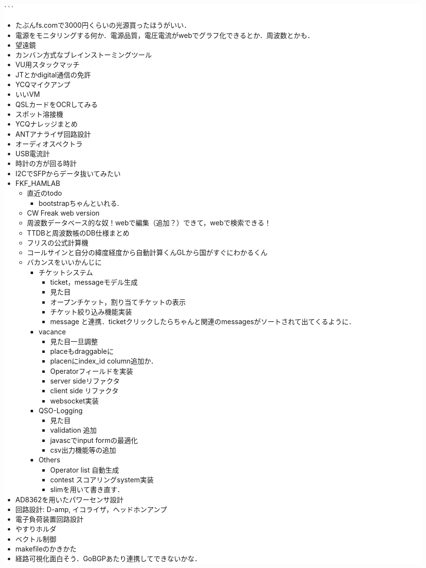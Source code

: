     ```
  - たぶんfs.comで3000円くらいの光源買ったほうがいい．
- 電源をモニタリングする何か．電源品質，電圧電流がwebでグラフ化できるとか．周波数とかも．
- 望遠鏡
- カンバン方式なブレインストーミングツール
- VU用スタックマッチ
- JTとかdigital通信の免許
- YCQマイクアンプ
- いいVM
- QSLカードをOCRしてみる
- スポット溶接機
- YCQナレッジまとめ
- ANTアナライザ回路設計
- オーディオスペクトラ
- USB電流計
- 時計の方が回る時計
- I2CでSFPからデータ抜いてみたい
- FKF_HAMLAB
  - 直近のtodo
    - bootstrapちゃんといれる.
  - CW Freak web version
  - 周波数データベース的な奴！webで編集（追加？）できて，webで検索できる！
  - TTDBと周波数帳のDB仕様まとめ
  - フリスの公式計算機
  - コールサインと自分の緯度経度から自動計算くんGLから国がすぐにわかるくん
  - バカンスをいいかんじに
    - チケットシステム
      - ticket，messageモデル生成
      - 見た目
      - オープンチケット，割り当てチケットの表示
      - チケット絞り込み機能実装
      - message と連携．ticketクリックしたらちゃんと関連のmessagesがソートされて出てくるように．
    - vacance
      - 見た目一旦調整
      - placeもdraggableに
      - placenにindex_id column追加か．
      - Operatorフィールドを実装
      - server sideリファクタ
      - client side リファクタ
      - websocket実装
    - QSO-Logging
      - 見た目
      - validation 追加
      - javascでinput formの最適化
      - csv出力機能等の追加
    - Others
      - Operator list 自動生成
      - contest スコアリングsystem実装
      - slimを用いて書き直す．
- AD8362を用いたパワーセンサ設計
- 回路設計: D-amp, イコライザ，ヘッドホンアンプ
- 電子負荷装置回路設計
- やすりホルダ
- ベクトル制御
- makefileのかきかた
- 経路可視化面白そう．GoBGPあたり連携してできないかな．
